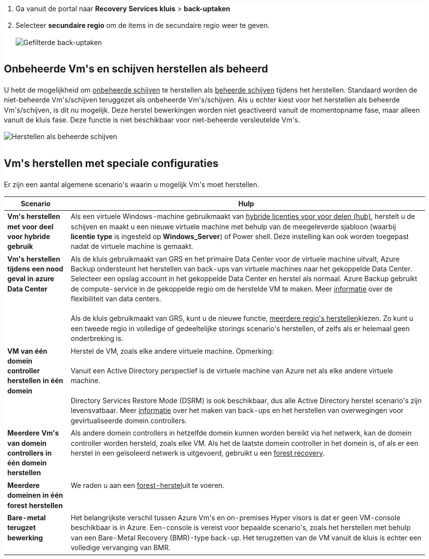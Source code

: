 1. Ga vanuit de portal naar **Recovery Services kluis**  >  **back-uptaken**
1. Selecteer **secundaire regio** om de items in de secundaire regio weer te geven.

    ![Gefilterde back-uptaken](./media/backup-azure-arm-restore-vms/secbackupjobs.png)

## <a name="restoring-unmanaged-vms-and-disks-as-managed"></a>Onbeheerde Vm's en schijven herstellen als beheerd

U hebt de mogelijkheid om [onbeheerde schijven](../storage/common/storage-disaster-recovery-guidance.md#azure-unmanaged-disks) te herstellen als [beheerde schijven](../virtual-machines/managed-disks-overview.md) tijdens het herstellen. Standaard worden de niet-beheerde Vm's/schijven teruggezet als onbeheerde Vm's/schijven. Als u echter kiest voor het herstellen als beheerde Vm's/schijven, is dit nu mogelijk. Deze herstel bewerkingen worden niet geactiveerd vanuit de momentopname fase, maar alleen vanuit de kluis fase. Deze functie is niet beschikbaar voor niet-beheerde versleutelde Vm's.

![Herstellen als beheerde schijven](./media/backup-azure-arm-restore-vms/restore-as-managed-disks.png)

## <a name="restore-vms-with-special-configurations"></a>Vm's herstellen met speciale configuraties

Er zijn een aantal algemene scenario's waarin u mogelijk Vm's moet herstellen.

**Scenario** | **Hulp**
--- | ---
**Vm's herstellen met voor deel voor hybride gebruik** | Als een virtuele Windows-machine gebruikmaakt van [hybride licenties voor voor delen (hub)](../virtual-machines/windows/hybrid-use-benefit-licensing.md), herstelt u de schijven en maakt u een nieuwe virtuele machine met behulp van de meegeleverde sjabloon (waarbij **licentie type** is ingesteld op **Windows_Server**) of Power shell.  Deze instelling kan ook worden toegepast nadat de virtuele machine is gemaakt.
**Vm's herstellen tijdens een nood geval in azure Data Center** | Als de kluis gebruikmaakt van GRS en het primaire Data Center voor de virtuele machine uitvalt, Azure Backup ondersteunt het herstellen van back-ups van virtuele machines naar het gekoppelde Data Center. Selecteer een opslag account in het gekoppelde Data Center en herstel als normaal. Azure Backup gebruikt de compute-service in de gekoppelde regio om de herstelde VM te maken. Meer [informatie](/azure/architecture/resiliency/recovery-loss-azure-region) over de flexibiliteit van data centers.<br><br> Als de kluis gebruikmaakt van GRS, kunt u de nieuwe functie, [meerdere regio's herstellen](#cross-region-restore)kiezen. Zo kunt u een tweede regio in volledige of gedeeltelijke storings scenario's herstellen, of zelfs als er helemaal geen onderbreking is.
**VM van één domein controller herstellen in één domein** | Herstel de VM, zoals elke andere virtuele machine. Opmerking:<br/><br/> Vanuit een Active Directory perspectief is de virtuele machine van Azure net als elke andere virtuele machine.<br/><br/> Directory Services Restore Mode (DSRM) is ook beschikbaar, dus alle Active Directory herstel scenario's zijn levensvatbaar. Meer [informatie](#post-restore-steps) over het maken van back-ups en het herstellen van overwegingen voor gevirtualiseerde domein controllers.
**Meerdere Vm's van domein controllers in één domein herstellen** | Als andere domein controllers in hetzelfde domein kunnen worden bereikt via het netwerk, kan de domein controller worden hersteld, zoals elke VM. Als het de laatste domein controller in het domein is, of als er een herstel in een geïsoleerd netwerk is uitgevoerd, gebruikt u een [forest recovery](/windows-server/identity/ad-ds/manage/ad-forest-recovery-single-domain-in-multidomain-recovery).
**Meerdere domeinen in één forest herstellen** | We raden u aan een [forest-herstel](/windows-server/identity/ad-ds/manage/ad-forest-recovery-single-domain-in-multidomain-recovery)uit te voeren.
**Bare-metal terugzet bewerking** | Het belangrijkste verschil tussen Azure Vm's en on-premises Hyper visors is dat er geen VM-console beschikbaar is in Azure. Een-console is vereist voor bepaalde scenario's, zoals het herstellen met behulp van een Bare-Metal Recovery (BMR)-type back-up. Het terugzetten van de VM vanuit de kluis is echter een volledige vervanging van BMR.